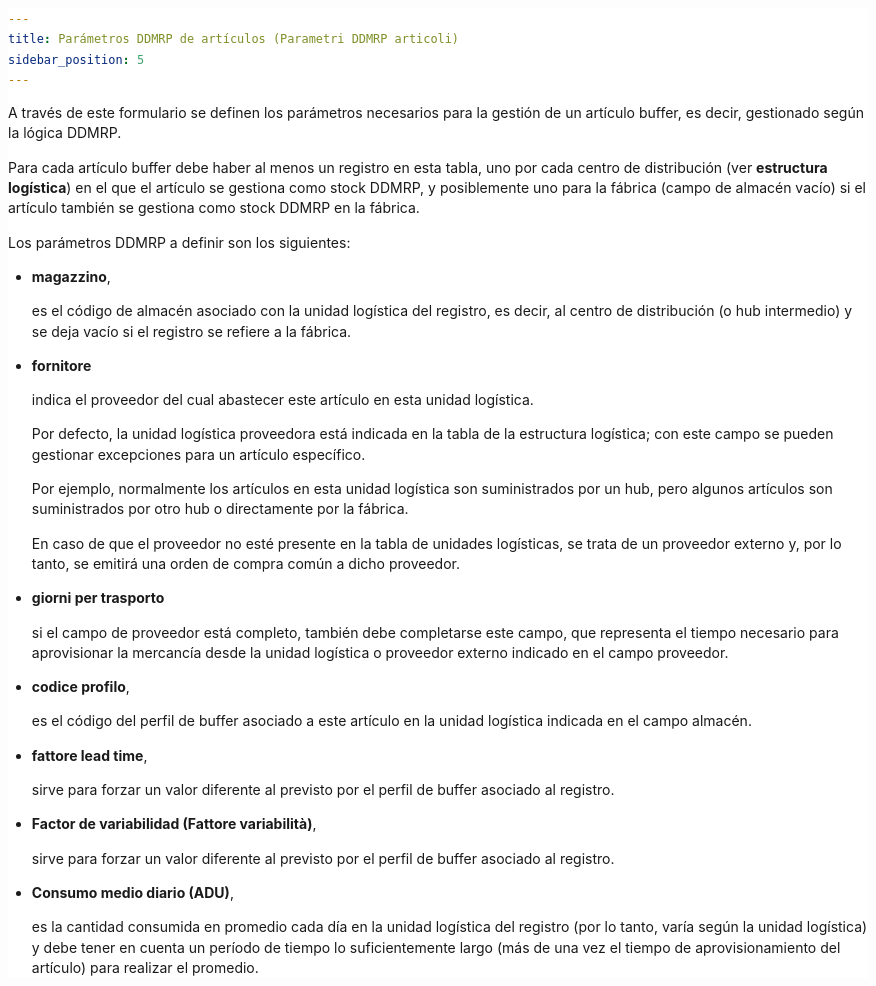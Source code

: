 ```yaml
---
title: Parámetros DDMRP de artículos (Parametri DDMRP articoli)
sidebar_position: 5
---
```


A través de este formulario se definen los parámetros necesarios para la gestión de un artículo buffer, es decir, gestionado según la lógica DDMRP.

Para cada artículo buffer debe haber al menos un registro en esta tabla, uno por cada centro de distribución (ver **estructura logística**) en el que el artículo se gestiona como stock DDMRP, y posiblemente uno para la fábrica (campo de almacén vacío) si el artículo también se gestiona como stock DDMRP en la fábrica.

Los parámetros DDMRP a definir son los siguientes:

- **magazzino**, 

  es el código de almacén asociado con la unidad logística del registro, es decir, al centro de distribución (o hub intermedio) y se deja vacío si el registro se refiere a la fábrica.

- **fornitore**

  indica el proveedor del cual abastecer este artículo en esta unidad logística.

  Por defecto, la unidad logística proveedora está indicada en la tabla de la estructura logística; con este campo se pueden gestionar excepciones para un artículo específico.

  Por ejemplo, normalmente los artículos en esta unidad logística son suministrados por un hub, pero algunos artículos son suministrados por otro hub o directamente por la fábrica.

  En caso de que el proveedor no esté presente en la tabla de unidades logísticas, se trata de un proveedor externo y, por lo tanto, se emitirá una orden de compra común a dicho proveedor.

- **giorni per trasporto**

  si el campo de proveedor está completo, también debe completarse este campo, que representa el tiempo necesario para aprovisionar la mercancía desde la unidad logística o proveedor externo indicado en el campo proveedor.

- **codice profilo**, 

  es el código del perfil de buffer asociado a este artículo en la unidad logística indicada en el campo almacén.

- **fattore lead time**,

  sirve para forzar un valor diferente al previsto por el perfil de buffer asociado al registro.

- **Factor de variabilidad (Fattore variabilità)**,

  sirve para forzar un valor diferente al previsto por el perfil de buffer asociado al registro.

- **Consumo medio diario (ADU)**, 

  es la cantidad consumida en promedio cada día en la unidad logística del registro (por lo tanto, varía según la unidad logística) y debe tener en cuenta un período de tiempo lo suficientemente largo (más de una vez el tiempo de aprovisionamiento del artículo) para realizar el promedio.
  